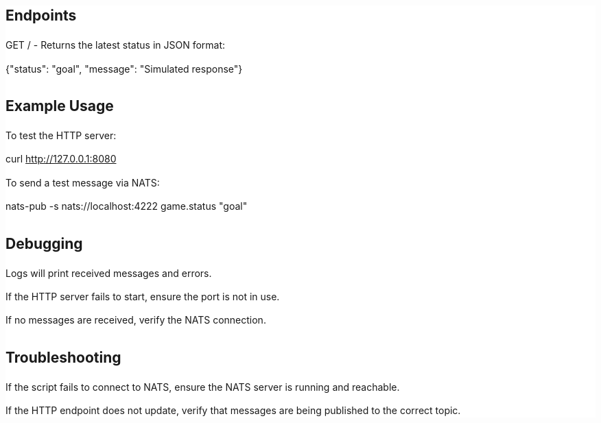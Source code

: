 ## Endpoints

GET / - Returns the latest status in JSON format:

{"status": "goal", "message": "Simulated response"}

## Example Usage

To test the HTTP server:

curl http://127.0.0.1:8080

To send a test message via NATS:

nats-pub -s nats://localhost:4222 game.status "goal"

## Debugging

Logs will print received messages and errors.

If the HTTP server fails to start, ensure the port is not in use.

If no messages are received, verify the NATS connection.

## Troubleshooting

If the script fails to connect to NATS, ensure the NATS server is running and reachable.

If the HTTP endpoint does not update, verify that messages are being published to the correct topic.


